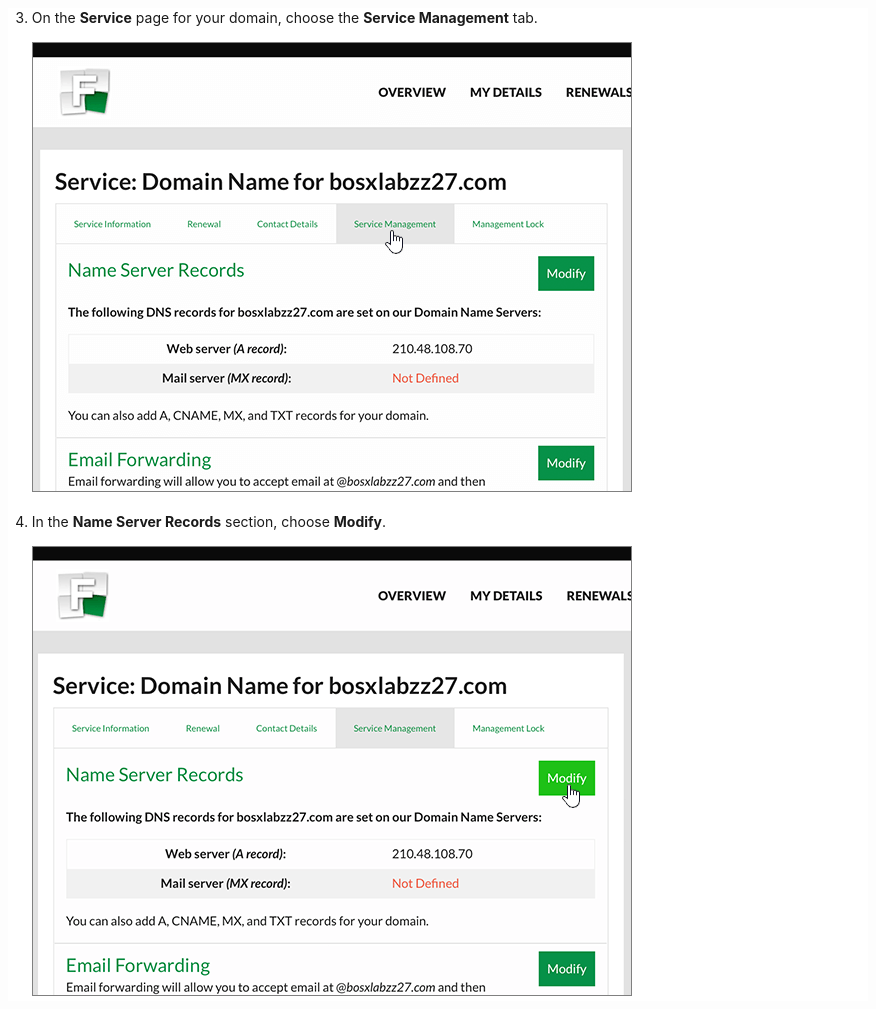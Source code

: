 3. On the **Service** page for your domain, choose the **Service Management** tab. 
    
    ![FreeparkingNZ-BP-Configure-1-3-1](../media/23a0863e-d792-4026-a05e-6598af21e1fd.png)
  
4. In the **Name Server Records** section, choose **Modify**.
    
    ![FreeparkingNZ-BP-Configure-1-3-2](../media/9767944c-a27a-4b66-949e-d2d3d2c7cf2d.png)
  